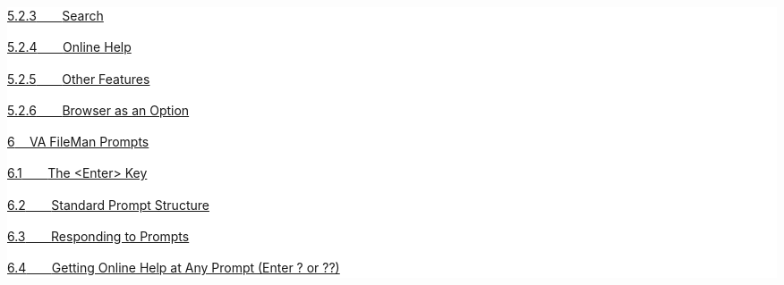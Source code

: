 [5.2.3<span style="font-size:11.0pt;
font-family:&quot;Calibri&quot;,sans-serif;color:windowtext;text-decoration:none">      
</span>Search<span style="color:black;display:none;text-decoration:none">.
</span><span style="color:black;display:none;text-decoration:none">50</span>](#_Toc527389081)

[5.2.4<span style="font-size:11.0pt;
font-family:&quot;Calibri&quot;,sans-serif;color:windowtext;text-decoration:none">      
</span>Online
Help<span style="color:black;display:none;text-decoration:none">.
</span><span style="color:black;display:none;text-decoration:none">50</span>](#_Toc527389082)

[5.2.5<span style="font-size:11.0pt;
font-family:&quot;Calibri&quot;,sans-serif;color:windowtext;text-decoration:none">      
</span>Other
Features<span style="color:black;display:none;text-decoration:none">.
</span><span style="color:black;display:none;text-decoration:none">51</span>](#_Toc527389083)

[5.2.6<span style="font-size:11.0pt;
font-family:&quot;Calibri&quot;,sans-serif;color:windowtext;text-decoration:none">      
</span>Browser as an
Option<span style="color:black;display:none;text-decoration:none">.
</span><span style="color:black;display:none;text-decoration:none">52</span>](#_Toc527389084)

[6<span style="font-size:11.0pt;
font-family:&quot;Calibri&quot;,sans-serif;color:windowtext;font-weight:normal;
text-decoration:none">    </span>VA FileMan
Prompts<span style="color:black;
display:none;text-decoration:none">.
</span><span style="color:black;display:none;text-decoration:none">52</span>](#_Toc527389085)

[6.1<span style="font-size:11.0pt;
font-family:&quot;Calibri&quot;,sans-serif;color:windowtext;text-decoration:none">      
</span>The \<Enter\>
Key<span style="color:black;display:none;text-decoration:none">.
</span><span style="color:black;display:none;text-decoration:none">53</span>](#_Toc527389086)

[6.2<span style="font-size:11.0pt;
font-family:&quot;Calibri&quot;,sans-serif;color:windowtext;text-decoration:none">      
</span>Standard Prompt
Structure<span style="color:black;display:none;text-decoration:none">.
</span><span style="color:black;display:none;text-decoration:none">54</span>](#_Toc527389087)

[6.3<span style="font-size:11.0pt;
font-family:&quot;Calibri&quot;,sans-serif;color:windowtext;text-decoration:none">      
</span>Responding to
Prompts<span style="color:black;display:none;text-decoration:none">.
</span><span style="color:black;display:none;text-decoration:none">54</span>](#_Toc527389088)

[6.4<span style="font-size:11.0pt;
font-family:&quot;Calibri&quot;,sans-serif;color:windowtext;text-decoration:none">      
</span>Getting Online Help at Any Prompt (Enter ? or
??)<span style="color:black;display:none;
text-decoration:none">
</span><span style="color:black;display:none;text-decoration:none">55</span>](#_Toc527389089)
